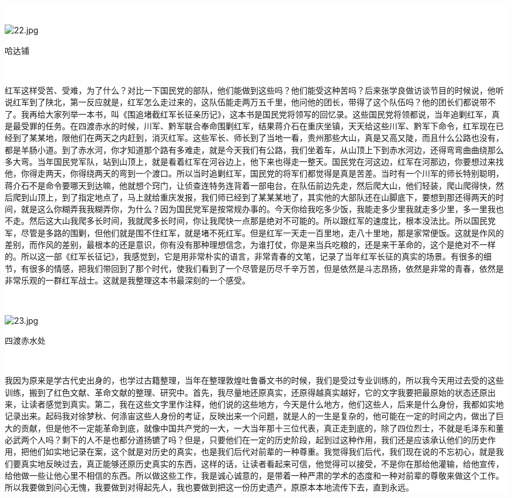   <span class="s1">
  </span>
  <br/>
 </p>
 <p class="p3">
  <span class="s1">
   <img alt="22.jpg" border="0" height="375" src="/medias/contents/5620/22.jpg" width="500"/>
  </span>
 </p>
 <p class="p2">
  <span class="s1">
   哈达铺
  </span>
 </p>
 <p class="p1">
  <span class="s1">
  </span>
  <br/>
 </p>
 <p class="p2">
  <span class="s1">
   红军这样受苦、受难，为了什么？对比一下国民党的部队，他们能做到这些吗？他们能受这种苦吗？后来张学良做访谈节目的时候说，他听说红军到了陕北，第一反应就是，红军怎么走过来的，这队伍能走两万五千里，他问他的团长，带得了这个队伍吗？他的团长们都说带不了。我再给大家列举一本书，叫《围追堵截红军长征亲历记》，这本书是国民党将领写的回忆录。这些国民党将领都说，当年追剿红军，真是最受罪的任务。在四渡赤水的时候，川军、黔军联合奉命围剿红军，结果蒋介石在重庆坐镇，天天给这些川军、黔军下命令，红军现在已经到了某某地，限他们在两天之内赶到，消灭红军。这些军长、师长到了当地一看，贵州那些大山，真是又高又陡，而且什么公路也没有，都是羊肠小道。到了赤水河，你才知道那个路有多难走，就是今天我们有公路，我们坐着车，从山顶上下到赤水河边，还得弯弯曲曲绕那么多大弯。当年国民党军队，站到山顶上，就是看着红军在河谷边上，他下来也得走一整天。国民党在河这边，红军在河那边，你要想过来找他，你得走两天，你得绕两天的弯到一个渡口。所以当时追剿红军，国民党的将军们都觉得是真是苦差。当时有一个川军的师长特别聪明，蒋介石不是命令要哪天到达嘛，他就想个窍门，让侦查连特务连背着一部电台，在队伍前边先走，然后爬大山，他们轻装，爬山爬得快，然后爬到山顶上，到了指定地点了，马上就给重庆发报，我们师已经到了某某某地了，其实他的大部队还在山脚底下，要想到那还得两天的时间，就是这么你糊弄我我糊弄你，为什么？因为国民党军是按常规办事的。今天你给我吃多少饭，我能走多少里我就走多少里，多一里我也不走。然后这大山我爬多长时间，我就爬多长时间，你让我爬快一点那是绝对不可能的。所以跟红军的速度比，根本没法比。所以国民党军，尽管是多路的围剿，但他们就是围不住红军，就是堵不死红军。但是红军一天走一百里地，走八十里地，那是家常便饭。这就是作风的差别，而作风的差别，最根本的还是意识，你有没有那种理想信念，为谁打仗，你是来当兵吃粮的，还是来干革命的，这个是绝对不一样的。所以这一部《红军长征记》，我感觉到，它是用非常朴实的语言，非常青春的文笔，记录了当年红军长征的真实的场景。有很多的细节，有很多的情感，把我们带回到了那个时代，使我们看到了一个尽管是历尽千辛万苦，但是依然是斗志昂扬，依然是非常的青春，依然是非常乐观的一群红军战士。这就是我整理这本书最深刻的一个感受。
  </span>
 </p>
 <p class="p1">
  <span class="s1">
  </span>
  <br/>
 </p>
 <p class="p3">
  <span class="s1">
   <img alt="23.jpg" border="0" height="326" src="/medias/contents/5620/23.jpg" width="550"/>
  </span>
 </p>
 <p class="p2">
  <span class="s1">
   四渡赤水处
  </span>
 </p>
 <p class="p1">
  <span class="s1">
  </span>
  <br/>
 </p>
 <p class="p2">
  <span class="s1">
   我因为原来是学古代史出身的，也学过古籍整理，当年在整理敦煌吐鲁番文书的时候，我们是受过专业训练的，所以我今天用过去受的这些训练，搬到了红色文献、革命文献的整理、研究中。首先，我尽量地还原真实，还原得越真实越好，它的文字我要把最原始的状态还原出来，让读者感觉到真实。第二，我在这些文字里作注释，他们说的这些地方，今天是什么地方，他们这些人，后来是什么身份，我都如实地记录出来。起码我对徐梦秋、何涤宙这些人身份的考证，反映出来一个问题，就是人的一生是复杂的，他可能在一定的时间之内，做出了巨大的贡献，但是他不一定能革命到底，就像中国共产党的一大，一大当年那十三位代表，真正走到底的，除了四位烈士，不就是毛泽东和董必武两个人吗？剩下的人不是也都分道扬镳了吗？但是，只要他们在一定的历史阶段，起到过这种作用，我们还是应该承认他们的历史作用，把他们如实地记录在案，这个就是对历史的真实，也是我们后代对前辈的一种尊重。我觉得我们后代，我们现在说的不忘初心，就是我们要真实地反映过去，真正能够还原历史真实的东西，这样的话，让读者看起来可信，他觉得可以接受，不是你在那给他灌输，给他宣传，给他做一些让他心里不相信的东西。所以做这些工作，我是诚心诚意的，是带着一种严肃的学术的态度和一种对前辈的尊敬来做这个工作。所以我要做到问心无愧，我要做到对得起先人，我也要做到把这一份历史遗产，原原本本地流传下去，直到永远。